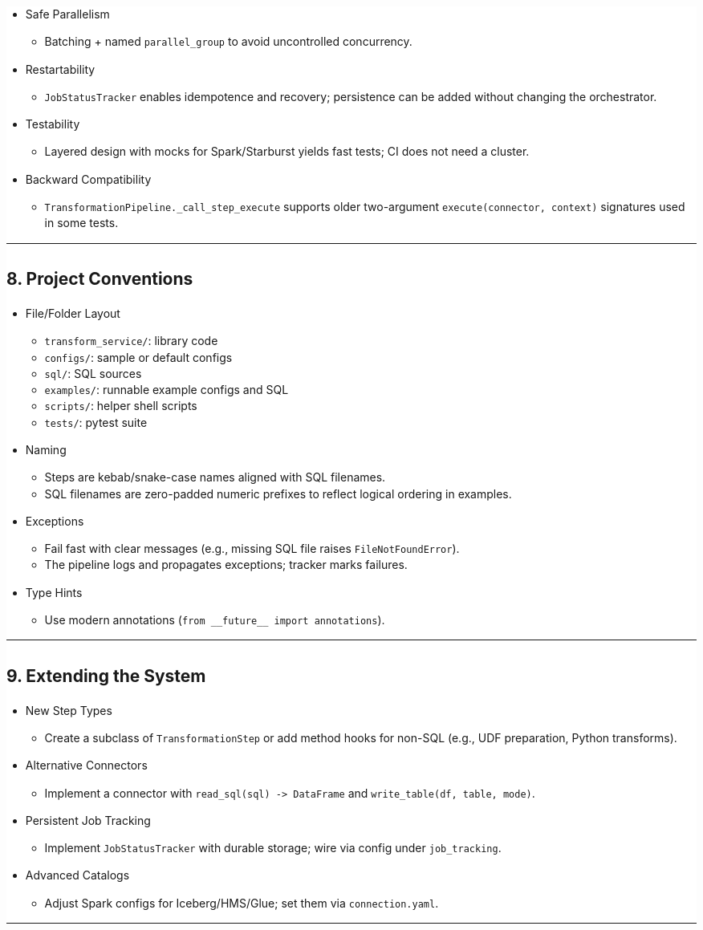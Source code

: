 - Safe Parallelism
  - Batching + named `parallel_group` to avoid uncontrolled concurrency.

- Restartability
  - `JobStatusTracker` enables idempotence and recovery; persistence can be added without changing the orchestrator.

- Testability
  - Layered design with mocks for Spark/Starburst yields fast tests; CI does not need a cluster.

- Backward Compatibility
  - `TransformationPipeline._call_step_execute` supports older two-argument `execute(connector, context)` signatures used in some tests.

---

## 8. Project Conventions

- File/Folder Layout
  - `transform_service/`: library code
  - `configs/`: sample or default configs
  - `sql/`: SQL sources
  - `examples/`: runnable example configs and SQL
  - `scripts/`: helper shell scripts
  - `tests/`: pytest suite

- Naming
  - Steps are kebab/snake-case names aligned with SQL filenames.
  - SQL filenames are zero-padded numeric prefixes to reflect logical ordering in examples.

- Exceptions
  - Fail fast with clear messages (e.g., missing SQL file raises `FileNotFoundError`).
  - The pipeline logs and propagates exceptions; tracker marks failures.

- Type Hints
  - Use modern annotations (`from __future__ import annotations`).

---

## 9. Extending the System

- New Step Types
  - Create a subclass of `TransformationStep` or add method hooks for non-SQL (e.g., UDF preparation, Python transforms).

- Alternative Connectors
  - Implement a connector with `read_sql(sql) -> DataFrame` and `write_table(df, table, mode)`.

- Persistent Job Tracking
  - Implement `JobStatusTracker` with durable storage; wire via config under `job_tracking`.

- Advanced Catalogs
  - Adjust Spark configs for Iceberg/HMS/Glue; set them via `connection.yaml`.

---
